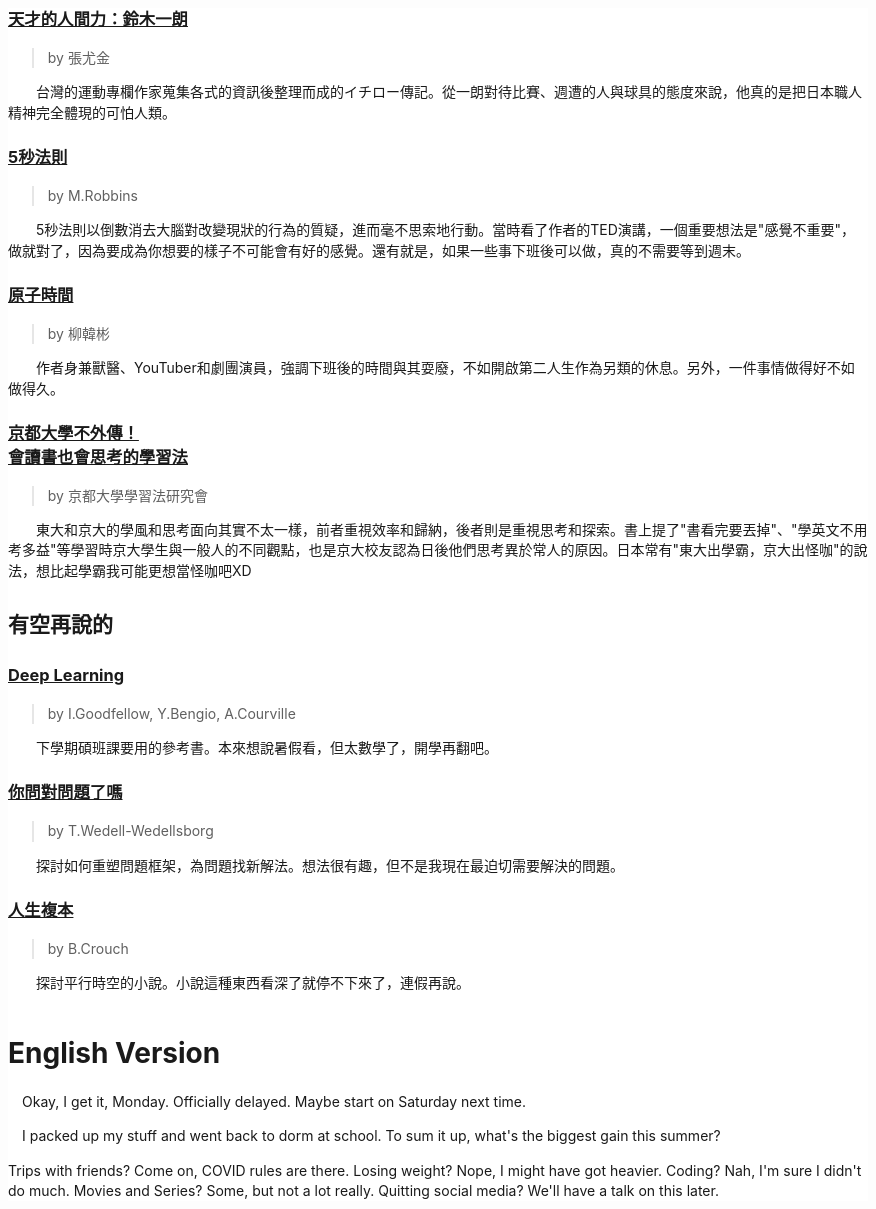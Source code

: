 ### [天才的人間力：鈴木一朗](https://www.books.com.tw/products/0010890338)
> by 張尤金

&emsp;&emsp;台灣的運動專欄作家蒐集各式的資訊後整理而成的イチロー傳記。從一朗對待比賽、週遭的人與球具的態度來說，他真的是把日本職人精神完全體現的可怕人類。

### [5秒法則](https://www.books.com.tw/products/0010785138)
> by M.Robbins

&emsp;&emsp;5秒法則以倒數消去大腦對改變現狀的行為的質疑，進而毫不思索地行動。當時看了作者的TED演講，一個重要想法是"感覺不重要"，做就對了，因為要成為你想要的樣子不可能會有好的感覺。還有就是，如果一些事下班後可以做，真的不需要等到週末。

### [原子時間](https://www.books.com.tw/products/0010897780)
> by 柳韓彬

&emsp;&emsp;作者身兼獸醫、YouTuber和劇團演員，強調下班後的時間與其耍廢，不如開啟第二人生作為另類的休息。另外，一件事情做得好不如做得久。

### [京都大學不外傳！<br>會讀書也會思考的學習法](https://www.books.com.tw/products/0010733907)
> by 京都大學學習法研究會

&emsp;&emsp;東大和京大的學風和思考面向其實不太一樣，前者重視效率和歸納，後者則是重視思考和探索。書上提了"書看完要丟掉"、"學英文不用考多益"等學習時京大學生與一般人的不同觀點，也是京大校友認為日後他們思考異於常人的原因。日本常有"東大出學霸，京大出怪咖"的說法，想比起學霸我可能更想當怪咖吧XD

## 有空再說的

### [Deep Learning](https://www.tenlong.com.tw/products/9780262035613)
> by I.Goodfellow, Y.Bengio, A.Courville

&emsp;&emsp;下學期碩班課要用的參考書。本來想說暑假看，但太數學了，開學再翻吧。

### [你問對問題了嗎](https://www.books.com.tw/products/E050082664)
> by T.Wedell-Wedellsborg

&emsp;&emsp;探討如何重塑問題框架，為問題找新解法。想法很有趣，但不是我現在最迫切需要解決的問題。

### [人生複本](https://www.books.com.tw/products/0010747225)
> by B.Crouch

&emsp;&emsp;探討平行時空的小說。小說這種東西看深了就停不下來了，連假再說。

# English Version

&emsp;Okay, I get it, Monday. Officially delayed. Maybe start on Saturday next time.

&emsp;I packed up my stuff and went back to dorm at school. To sum it up, what's the biggest gain this summer?

Trips with friends? Come on, COVID rules are there.
Losing weight? Nope, I might have got heavier.
Coding? Nah, I'm sure I didn't do much.
Movies and Series? Some, but not a lot really.
Quitting social media? We'll have a talk on this later.
